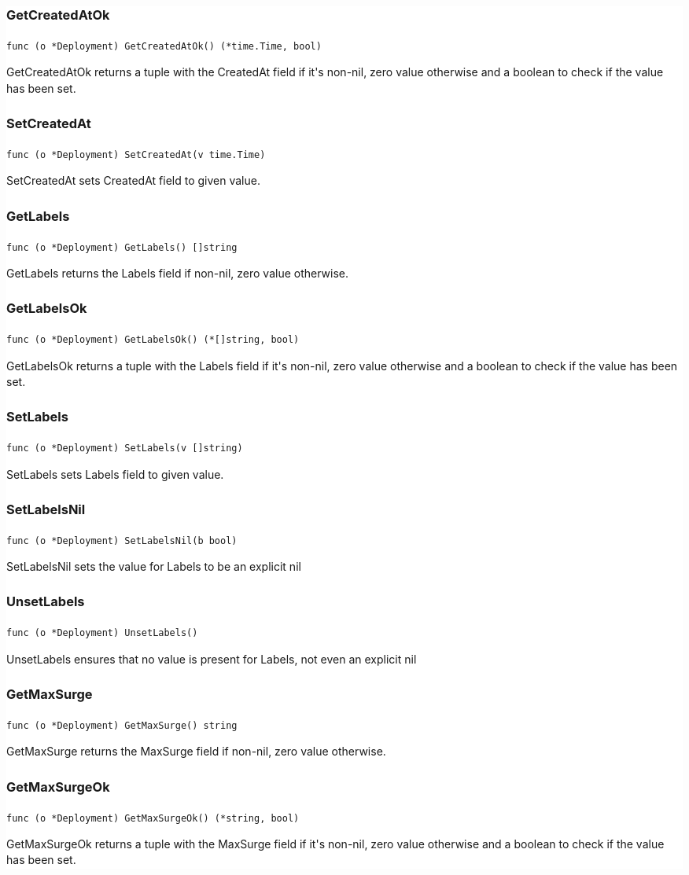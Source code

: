 ### GetCreatedAtOk

`func (o *Deployment) GetCreatedAtOk() (*time.Time, bool)`

GetCreatedAtOk returns a tuple with the CreatedAt field if it's non-nil, zero value otherwise
and a boolean to check if the value has been set.

### SetCreatedAt

`func (o *Deployment) SetCreatedAt(v time.Time)`

SetCreatedAt sets CreatedAt field to given value.


### GetLabels

`func (o *Deployment) GetLabels() []string`

GetLabels returns the Labels field if non-nil, zero value otherwise.

### GetLabelsOk

`func (o *Deployment) GetLabelsOk() (*[]string, bool)`

GetLabelsOk returns a tuple with the Labels field if it's non-nil, zero value otherwise
and a boolean to check if the value has been set.

### SetLabels

`func (o *Deployment) SetLabels(v []string)`

SetLabels sets Labels field to given value.


### SetLabelsNil

`func (o *Deployment) SetLabelsNil(b bool)`

 SetLabelsNil sets the value for Labels to be an explicit nil

### UnsetLabels
`func (o *Deployment) UnsetLabels()`

UnsetLabels ensures that no value is present for Labels, not even an explicit nil
### GetMaxSurge

`func (o *Deployment) GetMaxSurge() string`

GetMaxSurge returns the MaxSurge field if non-nil, zero value otherwise.

### GetMaxSurgeOk

`func (o *Deployment) GetMaxSurgeOk() (*string, bool)`

GetMaxSurgeOk returns a tuple with the MaxSurge field if it's non-nil, zero value otherwise
and a boolean to check if the value has been set.
